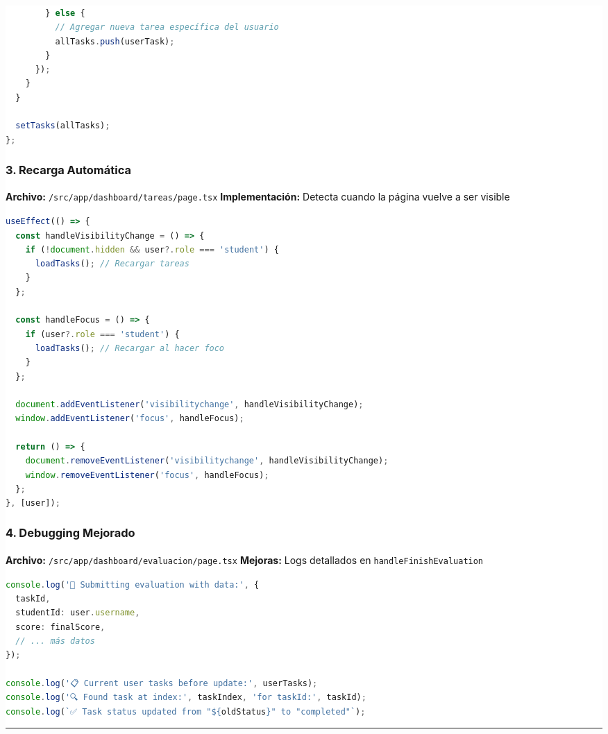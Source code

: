 ```typescript
        } else {
          // Agregar nueva tarea específica del usuario
          allTasks.push(userTask);
        }
      });
    }
  }
  
  setTasks(allTasks);
};
```

### 3. **Recarga Automática**

**Archivo:** `/src/app/dashboard/tareas/page.tsx`
**Implementación:** Detecta cuando la página vuelve a ser visible

```typescript
useEffect(() => {
  const handleVisibilityChange = () => {
    if (!document.hidden && user?.role === 'student') {
      loadTasks(); // Recargar tareas
    }
  };

  const handleFocus = () => {
    if (user?.role === 'student') {
      loadTasks(); // Recargar al hacer foco
    }
  };

  document.addEventListener('visibilitychange', handleVisibilityChange);
  window.addEventListener('focus', handleFocus);

  return () => {
    document.removeEventListener('visibilitychange', handleVisibilityChange);
    window.removeEventListener('focus', handleFocus);
  };
}, [user]);
```

### 4. **Debugging Mejorado**

**Archivo:** `/src/app/dashboard/evaluacion/page.tsx`
**Mejoras:** Logs detallados en `handleFinishEvaluation`

```typescript
console.log('🚀 Submitting evaluation with data:', {
  taskId,
  studentId: user.username,
  score: finalScore,
  // ... más datos
});

console.log('📋 Current user tasks before update:', userTasks);
console.log('🔍 Found task at index:', taskIndex, 'for taskId:', taskId);
console.log(`✅ Task status updated from "${oldStatus}" to "completed"`);
```

---
